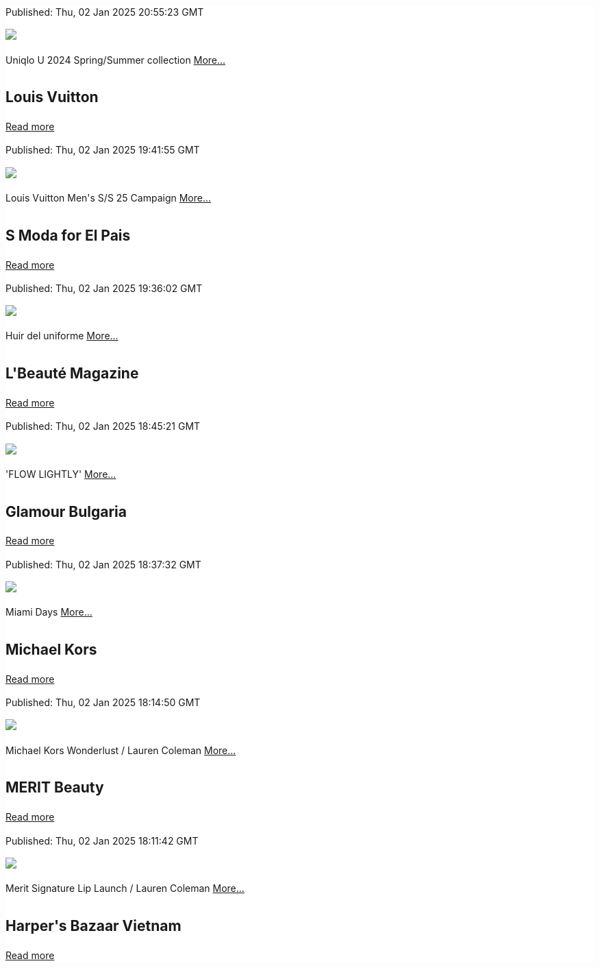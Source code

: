 Published: Thu, 02 Jan 2025 20:55:23 GMT

<p><img src="https://i.mdel.net/i/db/2025/1/2412916/2412916-800w.jpg" /></p>Uniqlo U 2024 Spring/Summer collection <a href="https://models.com/work/uniqlo-uniqlo-u-2024-springsummer-collection" title="Uniqlo U 2024 Spring/Summer collection">More...</a>

## Louis Vuitton
[Read more](https://models.com/work/louis-vuitton-louis-vuitton-mens-ss25-campaign)

Published: Thu, 02 Jan 2025 19:41:55 GMT

<p><img src="https://i.mdel.net/i/db/2025/1/2412906/2412906-800w.jpg" /></p>Louis Vuitton Men's S/S 25 Campaign <a href="https://models.com/work/louis-vuitton-louis-vuitton-mens-ss25-campaign" title="Louis Vuitton Men's S/S 25 Campaign">More...</a>

## S Moda for El Pais
[Read more](https://models.com/work/s-moda-for-el-pais-huir-del-uniforme)

Published: Thu, 02 Jan 2025 19:36:02 GMT

<p><img src="https://i.mdel.net/i/db/2025/1/2412903/2412903-800w.jpg" /></p>Huir del uniforme <a href="https://models.com/work/s-moda-for-el-pais-huir-del-uniforme" title="Huir del uniforme">More...</a>

## L'Beauté Magazine
[Read more](https://models.com/work/lbeaut-magazine-flow-lightly)

Published: Thu, 02 Jan 2025 18:45:21 GMT

<p><img src="https://i.mdel.net/i/db/2025/1/2412895/2412895-800w.jpg" /></p>'FLOW LIGHTLY' <a href="https://models.com/work/lbeaut-magazine-flow-lightly" title="'FLOW LIGHTLY'">More...</a>

## Glamour Bulgaria
[Read more](https://models.com/work/glamour-bulgaria-miami-days-1)

Published: Thu, 02 Jan 2025 18:37:32 GMT

<p><img src="https://i.mdel.net/i/db/2025/1/2412891/2412891-800w.jpg" /></p>Miami Days <a href="https://models.com/work/glamour-bulgaria-miami-days-1" title="Miami Days">More...</a>

## Michael Kors
[Read more](https://models.com/work/michael-kors-michael-kors-wonderlust--lauren-coleman)

Published: Thu, 02 Jan 2025 18:14:50 GMT

<p><img src="https://i.mdel.net/i/db/2025/1/2412883/2412883-800w.jpg" /></p>Michael Kors Wonderlust / Lauren Coleman <a href="https://models.com/work/michael-kors-michael-kors-wonderlust--lauren-coleman" title="Michael Kors Wonderlust / Lauren Coleman">More...</a>

## MERIT Beauty
[Read more](https://models.com/work/merit-beauty-merit-signature-lip-launch--lauren-coleman)

Published: Thu, 02 Jan 2025 18:11:42 GMT

<p><img src="https://i.mdel.net/i/db/2025/1/2412880/2412880-800w.jpg" /></p>Merit Signature Lip Launch / Lauren Coleman <a href="https://models.com/work/merit-beauty-merit-signature-lip-launch--lauren-coleman" title="Merit Signature Lip Launch / Lauren Coleman">More...</a>

## Harper's Bazaar Vietnam
[Read more](https://models.com/work/harpers-bazaar-vietnam-the-inspiring-transformation-of-carre-otis)
